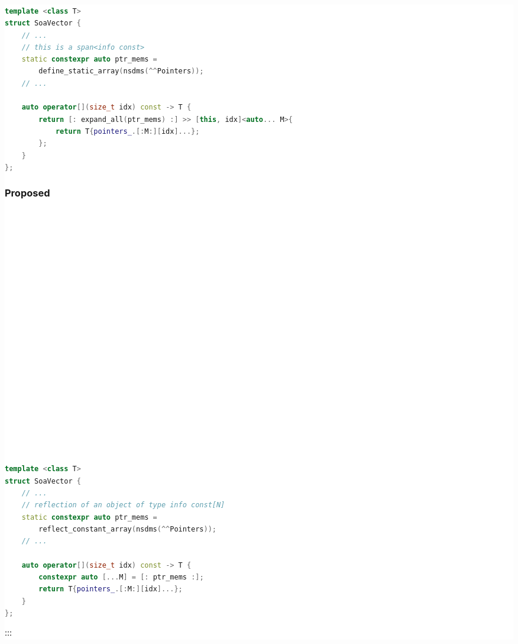 ```cpp
template <class T>
struct SoaVector {
    // ...
    // this is a span<info const>
    static constexpr auto ptr_mems =
        define_static_array(nsdms(^^Pointers));
    // ...

    auto operator[](size_t idx) const -> T {
        return [: expand_all(ptr_mems) :] >> [this, idx]<auto... M>{
            return T{pointers_.[:M:][idx]...};
        };
    }
};
```

### Proposed
```cpp





















template <class T>
struct SoaVector {
    // ...
    // reflection of an object of type info const[N]
    static constexpr auto ptr_mems =
        reflect_constant_array(nsdms(^^Pointers));
    // ...

    auto operator[](size_t idx) const -> T {
        constexpr auto [...M] = [: ptr_mems :];
        return T{pointers_.[:M:][idx]...};
    }
};
```
:::
